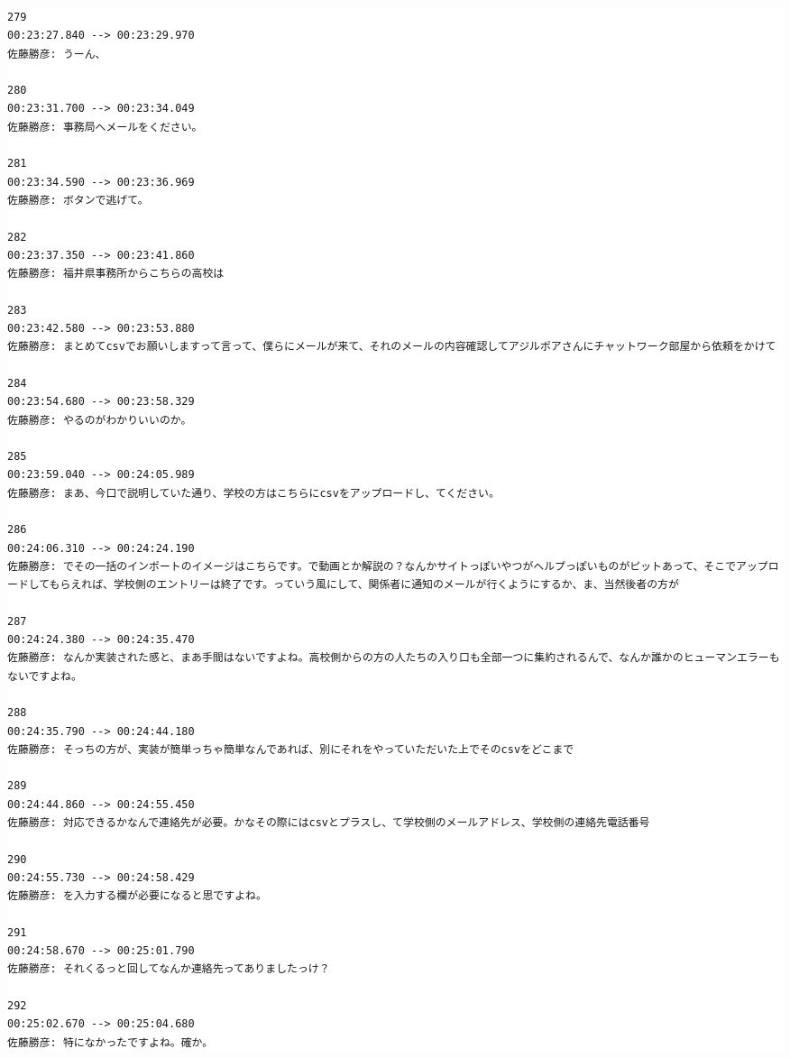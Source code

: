     279
    00:23:27.840 --> 00:23:29.970
    佐藤勝彦: うーん、
    
    280
    00:23:31.700 --> 00:23:34.049
    佐藤勝彦: 事務局へメールをください。
    
    281
    00:23:34.590 --> 00:23:36.969
    佐藤勝彦: ボタンで逃げて。
    
    282
    00:23:37.350 --> 00:23:41.860
    佐藤勝彦: 福井県事務所からこちらの高校は
    
    283
    00:23:42.580 --> 00:23:53.880
    佐藤勝彦: まとめてcsvでお願いしますって言って、僕らにメールが来て、それのメールの内容確認してアジルポアさんにチャットワーク部屋から依頼をかけて
    
    284
    00:23:54.680 --> 00:23:58.329
    佐藤勝彦: やるのがわかりいいのか。
    
    285
    00:23:59.040 --> 00:24:05.989
    佐藤勝彦: まあ、今口で説明していた通り、学校の方はこちらにcsvをアップロードし、てください。
    
    286
    00:24:06.310 --> 00:24:24.190
    佐藤勝彦: でその一括のインポートのイメージはこちらです。で動画とか解説の？なんかサイトっぽいやつがヘルプっぽいものがピットあって、そこでアップロードしてもらえれば、学校側のエントリーは終了です。っていう風にして、関係者に通知のメールが行くようにするか、ま、当然後者の方が
    
    287
    00:24:24.380 --> 00:24:35.470
    佐藤勝彦: なんか実装された感と、まあ手間はないですよね。高校側からの方の人たちの入り口も全部一つに集約されるんで、なんか誰かのヒューマンエラーもないですよね。
    
    288
    00:24:35.790 --> 00:24:44.180
    佐藤勝彦: そっちの方が、実装が簡単っちゃ簡単なんであれば、別にそれをやっていただいた上でそのcsvをどこまで
    
    289
    00:24:44.860 --> 00:24:55.450
    佐藤勝彦: 対応できるかなんで連絡先が必要。かなその際にはcsvとプラスし、て学校側のメールアドレス、学校側の連絡先電話番号
    
    290
    00:24:55.730 --> 00:24:58.429
    佐藤勝彦: を入力する欄が必要になると思ですよね。
    
    291
    00:24:58.670 --> 00:25:01.790
    佐藤勝彦: それくるっと回してなんか連絡先ってありましたっけ？
    
    292
    00:25:02.670 --> 00:25:04.680
    佐藤勝彦: 特になかったですよね。確か。
    